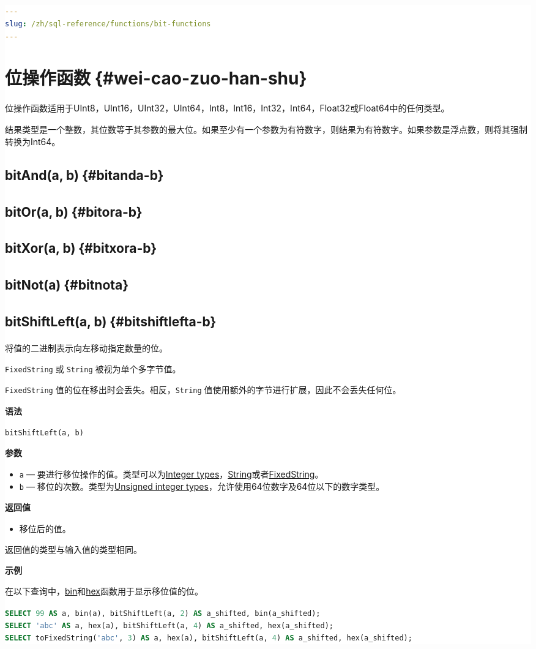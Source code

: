 ```yaml
---
slug: /zh/sql-reference/functions/bit-functions
---
```

# 位操作函数 {#wei-cao-zuo-han-shu}

位操作函数适用于UInt8，UInt16，UInt32，UInt64，Int8，Int16，Int32，Int64，Float32或Float64中的任何类型。

结果类型是一个整数，其位数等于其参数的最大位。如果至少有一个参数为有符数字，则结果为有符数字。如果参数是浮点数，则将其强制转换为Int64。

## bitAnd(a, b) {#bitanda-b}

## bitOr(a, b) {#bitora-b}

## bitXor(a, b) {#bitxora-b}

## bitNot(a) {#bitnota}

## bitShiftLeft(a, b) {#bitshiftlefta-b}

将值的二进制表示向左移动指定数量的位。

`FixedString` 或 `String` 被视为单个多字节值。

`FixedString` 值的位在移出时会丢失。相反，`String` 值使用额外的字节进行扩展，因此不会丢失任何位。

**语法**

``` sql
bitShiftLeft(a, b)
```

**参数**

-   `a` — 要进行移位操作的值。类型可以为[Integer types](../../sql-reference/data-types/int-uint.md)，[String](../../sql-reference/data-types/string.md)或者[FixedString](../../sql-reference/data-types/fixedstring.md)。
-   `b` — 移位的次数。类型为[Unsigned integer types](../../sql-reference/data-types/int-uint.md)，允许使用64位数字及64位以下的数字类型。

**返回值**

-   移位后的值。

返回值的类型与输入值的类型相同。

**示例**

在以下查询中，[bin](encoding-functions.md#bin)和[hex](encoding-functions.md#hex)函数用于显示移位值的位。

``` sql
SELECT 99 AS a, bin(a), bitShiftLeft(a, 2) AS a_shifted, bin(a_shifted);
SELECT 'abc' AS a, hex(a), bitShiftLeft(a, 4) AS a_shifted, hex(a_shifted);
SELECT toFixedString('abc', 3) AS a, hex(a), bitShiftLeft(a, 4) AS a_shifted, hex(a_shifted);
```
